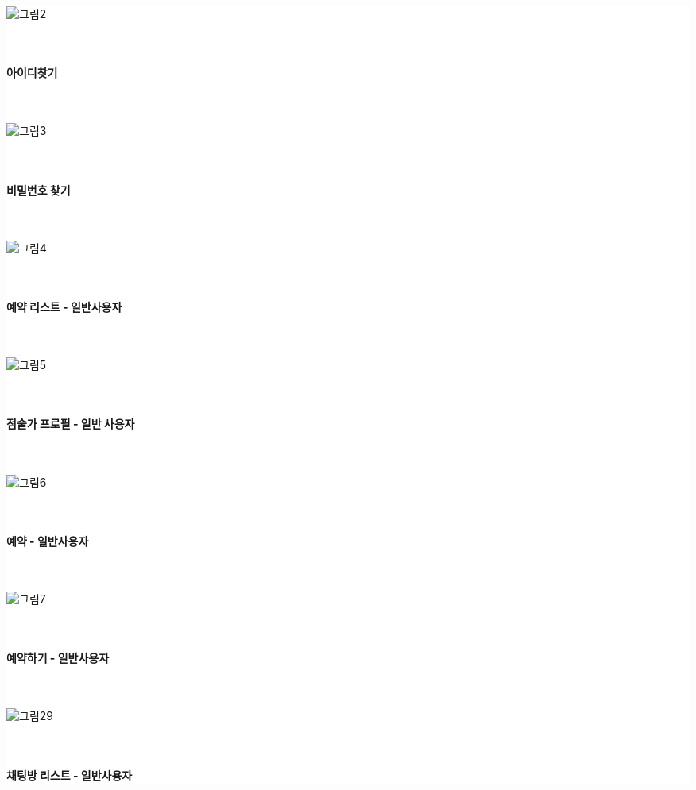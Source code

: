 ![그림2](https://user-images.githubusercontent.com/67575406/105816367-8d78d800-5ff7-11eb-97f8-d5ee4ca33a71.png)

<br>

#### 아이디찾기

<br>

![그림3](https://user-images.githubusercontent.com/67575406/105816996-5f47c800-5ff8-11eb-9e05-58f60304144a.png)

<br>

#### 비밀번호 찾기

<br>

![그림4](https://user-images.githubusercontent.com/67575406/105817004-61118b80-5ff8-11eb-96d6-5a3deb53dc8c.png)


<br>

#### 예약 리스트 - 일반사용자

<br>

![그림5](https://user-images.githubusercontent.com/67575406/105817228-a8981780-5ff8-11eb-9d7d-c8be077a87a1.png)


<br>


#### 점술가 프로필 - 일반 사용자

<br>

![그림6](https://user-images.githubusercontent.com/67575406/105817296-c2395f00-5ff8-11eb-92b9-e053c4286d4a.png)


<br>


#### 예약 - 일반사용자 

<br>

![그림7](https://user-images.githubusercontent.com/67575406/105818624-7edff000-5ffa-11eb-96db-86eed6ead0fc.png)

<br>


#### 예약하기 - 일반사용자

<br>

![그림29](https://user-images.githubusercontent.com/67575406/105818997-f0b83980-5ffa-11eb-824e-2ceb4dcae0f8.png)

<br>

#### 채팅방 리스트 - 일반사용자
